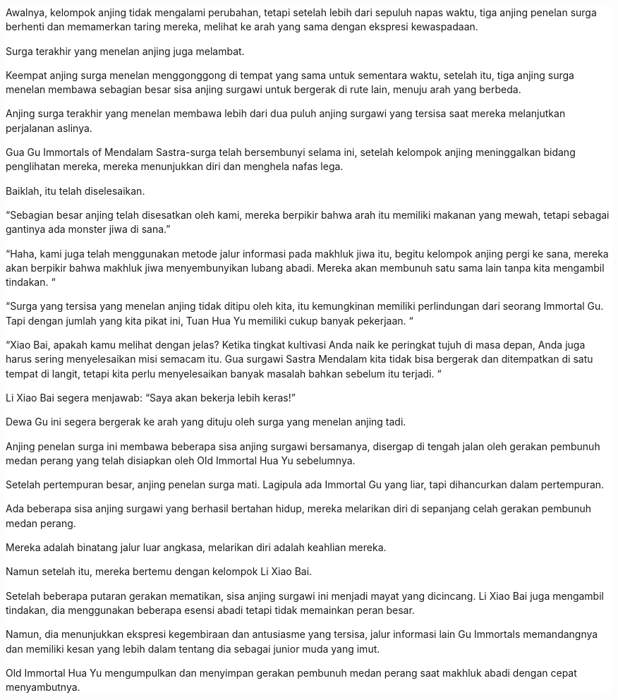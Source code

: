 Awalnya, kelompok anjing tidak mengalami perubahan, tetapi setelah lebih dari sepuluh napas waktu, tiga anjing penelan surga berhenti dan memamerkan taring mereka, melihat ke arah yang sama dengan ekspresi kewaspadaan.

Surga terakhir yang menelan anjing juga melambat.

Keempat anjing surga menelan menggonggong di tempat yang sama untuk sementara waktu, setelah itu, tiga anjing surga menelan membawa sebagian besar sisa anjing surgawi untuk bergerak di rute lain, menuju arah yang berbeda.

Anjing surga terakhir yang menelan membawa lebih dari dua puluh anjing surgawi yang tersisa saat mereka melanjutkan perjalanan aslinya.

Gua Gu Immortals of Mendalam Sastra-surga telah bersembunyi selama ini, setelah kelompok anjing meninggalkan bidang penglihatan mereka, mereka menunjukkan diri dan menghela nafas lega.

Baiklah, itu telah diselesaikan.

“Sebagian besar anjing telah disesatkan oleh kami, mereka berpikir bahwa arah itu memiliki makanan yang mewah, tetapi sebagai gantinya ada monster jiwa di sana.”

“Haha, kami juga telah menggunakan metode jalur informasi pada makhluk jiwa itu, begitu kelompok anjing pergi ke sana, mereka akan berpikir bahwa makhluk jiwa menyembunyikan lubang abadi. Mereka akan membunuh satu sama lain tanpa kita mengambil tindakan. “

“Surga yang tersisa yang menelan anjing tidak ditipu oleh kita, itu kemungkinan memiliki perlindungan dari seorang Immortal Gu. Tapi dengan jumlah yang kita pikat ini, Tuan Hua Yu memiliki cukup banyak pekerjaan. “

“Xiao Bai, apakah kamu melihat dengan jelas? Ketika tingkat kultivasi Anda naik ke peringkat tujuh di masa depan, Anda juga harus sering menyelesaikan misi semacam itu. Gua surgawi Sastra Mendalam kita tidak bisa bergerak dan ditempatkan di satu tempat di langit, tetapi kita perlu menyelesaikan banyak masalah bahkan sebelum itu terjadi. “

Li Xiao Bai segera menjawab: “Saya akan bekerja lebih keras!”

Dewa Gu ini segera bergerak ke arah yang dituju oleh surga yang menelan anjing tadi.

Anjing penelan surga ini membawa beberapa sisa anjing surgawi bersamanya, disergap di tengah jalan oleh gerakan pembunuh medan perang yang telah disiapkan oleh Old Immortal Hua Yu sebelumnya.

Setelah pertempuran besar, anjing penelan surga mati. Lagipula ada Immortal Gu yang liar, tapi dihancurkan dalam pertempuran.

Ada beberapa sisa anjing surgawi yang berhasil bertahan hidup, mereka melarikan diri di sepanjang celah gerakan pembunuh medan perang.

Mereka adalah binatang jalur luar angkasa, melarikan diri adalah keahlian mereka.

Namun setelah itu, mereka bertemu dengan kelompok Li Xiao Bai.

Setelah beberapa putaran gerakan mematikan, sisa anjing surgawi ini menjadi mayat yang dicincang. Li Xiao Bai juga mengambil tindakan, dia menggunakan beberapa esensi abadi tetapi tidak memainkan peran besar.

Namun, dia menunjukkan ekspresi kegembiraan dan antusiasme yang tersisa, jalur informasi lain Gu Immortals memandangnya dan memiliki kesan yang lebih dalam tentang dia sebagai junior muda yang imut.

Old Immortal Hua Yu mengumpulkan dan menyimpan gerakan pembunuh medan perang saat makhluk abadi dengan cepat menyambutnya.
